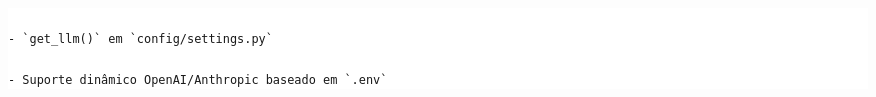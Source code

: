                                                                                                                                                                                                                                                                                                                                                                                                                                                                                                                                                                                                                                                                                                                                                                                                                                                                                                                                                                                                                                                                                                                                                                                                                                                                                                                                                                                                                                                                                                                                                                                                                                                                                                                                                                                                                                                                                                                                                                                                                                                                                                                                 - `get_llm()` em `config/settings.py`
                                                                                                                                                                                                                                                                                                                                                                                                                                                                                                                                                                                                                                                                                                                                                                                                                                                                                                                                                                                                                                                                                                                                                                                                                                                                                                                                                                                                                                                                                                                                                                                                                                                                                                                                                                                                                                                                                                                                                                                                                                                                                                                                - Suporte dinâmico OpenAI/Anthropic baseado em `.env`